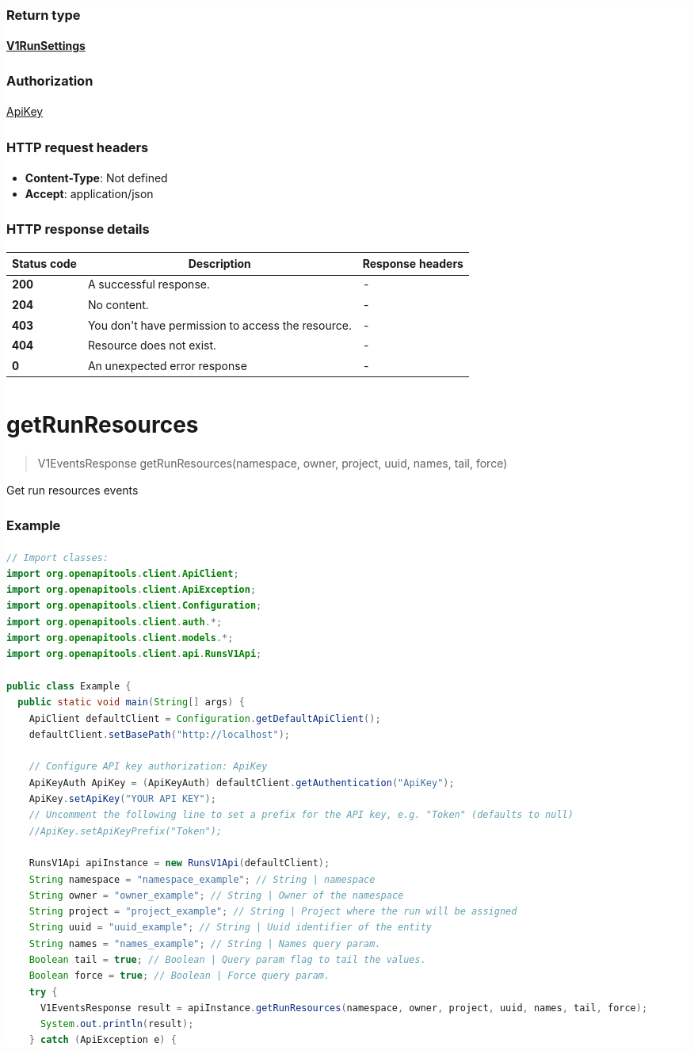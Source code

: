 ### Return type

[**V1RunSettings**](V1RunSettings.md)

### Authorization

[ApiKey](../README.md#ApiKey)

### HTTP request headers

 - **Content-Type**: Not defined
 - **Accept**: application/json

### HTTP response details
| Status code | Description | Response headers |
|-------------|-------------|------------------|
**200** | A successful response. |  -  |
**204** | No content. |  -  |
**403** | You don&#39;t have permission to access the resource. |  -  |
**404** | Resource does not exist. |  -  |
**0** | An unexpected error response |  -  |

<a name="getRunResources"></a>
# **getRunResources**
> V1EventsResponse getRunResources(namespace, owner, project, uuid, names, tail, force)

Get run resources events

### Example
```java
// Import classes:
import org.openapitools.client.ApiClient;
import org.openapitools.client.ApiException;
import org.openapitools.client.Configuration;
import org.openapitools.client.auth.*;
import org.openapitools.client.models.*;
import org.openapitools.client.api.RunsV1Api;

public class Example {
  public static void main(String[] args) {
    ApiClient defaultClient = Configuration.getDefaultApiClient();
    defaultClient.setBasePath("http://localhost");
    
    // Configure API key authorization: ApiKey
    ApiKeyAuth ApiKey = (ApiKeyAuth) defaultClient.getAuthentication("ApiKey");
    ApiKey.setApiKey("YOUR API KEY");
    // Uncomment the following line to set a prefix for the API key, e.g. "Token" (defaults to null)
    //ApiKey.setApiKeyPrefix("Token");

    RunsV1Api apiInstance = new RunsV1Api(defaultClient);
    String namespace = "namespace_example"; // String | namespace
    String owner = "owner_example"; // String | Owner of the namespace
    String project = "project_example"; // String | Project where the run will be assigned
    String uuid = "uuid_example"; // String | Uuid identifier of the entity
    String names = "names_example"; // String | Names query param.
    Boolean tail = true; // Boolean | Query param flag to tail the values.
    Boolean force = true; // Boolean | Force query param.
    try {
      V1EventsResponse result = apiInstance.getRunResources(namespace, owner, project, uuid, names, tail, force);
      System.out.println(result);
    } catch (ApiException e) {
```